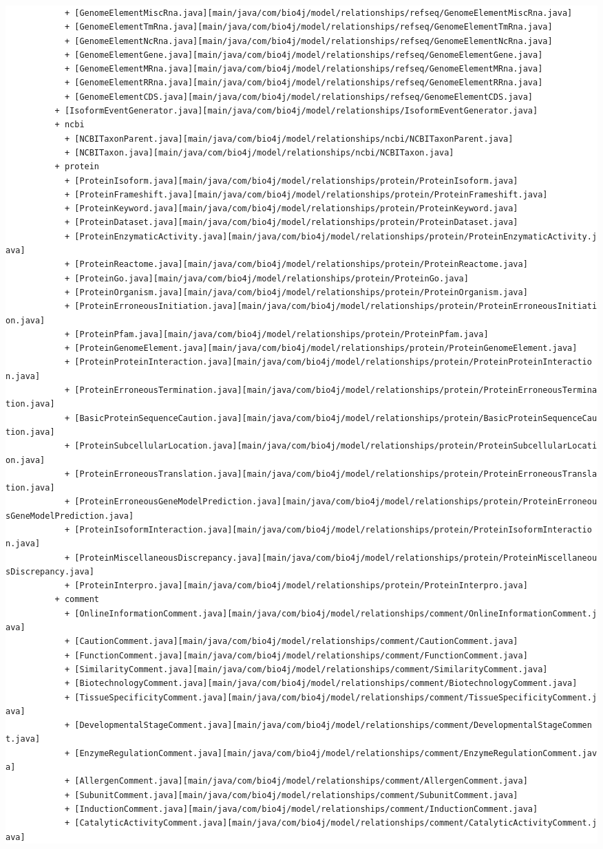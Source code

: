                 + [GenomeElementMiscRna.java][main/java/com/bio4j/model/relationships/refseq/GenomeElementMiscRna.java]
                + [GenomeElementTmRna.java][main/java/com/bio4j/model/relationships/refseq/GenomeElementTmRna.java]
                + [GenomeElementNcRna.java][main/java/com/bio4j/model/relationships/refseq/GenomeElementNcRna.java]
                + [GenomeElementGene.java][main/java/com/bio4j/model/relationships/refseq/GenomeElementGene.java]
                + [GenomeElementMRna.java][main/java/com/bio4j/model/relationships/refseq/GenomeElementMRna.java]
                + [GenomeElementRRna.java][main/java/com/bio4j/model/relationships/refseq/GenomeElementRRna.java]
                + [GenomeElementCDS.java][main/java/com/bio4j/model/relationships/refseq/GenomeElementCDS.java]
              + [IsoformEventGenerator.java][main/java/com/bio4j/model/relationships/IsoformEventGenerator.java]
              + ncbi
                + [NCBITaxonParent.java][main/java/com/bio4j/model/relationships/ncbi/NCBITaxonParent.java]
                + [NCBITaxon.java][main/java/com/bio4j/model/relationships/ncbi/NCBITaxon.java]
              + protein
                + [ProteinIsoform.java][main/java/com/bio4j/model/relationships/protein/ProteinIsoform.java]
                + [ProteinFrameshift.java][main/java/com/bio4j/model/relationships/protein/ProteinFrameshift.java]
                + [ProteinKeyword.java][main/java/com/bio4j/model/relationships/protein/ProteinKeyword.java]
                + [ProteinDataset.java][main/java/com/bio4j/model/relationships/protein/ProteinDataset.java]
                + [ProteinEnzymaticActivity.java][main/java/com/bio4j/model/relationships/protein/ProteinEnzymaticActivity.java]
                + [ProteinReactome.java][main/java/com/bio4j/model/relationships/protein/ProteinReactome.java]
                + [ProteinGo.java][main/java/com/bio4j/model/relationships/protein/ProteinGo.java]
                + [ProteinOrganism.java][main/java/com/bio4j/model/relationships/protein/ProteinOrganism.java]
                + [ProteinErroneousInitiation.java][main/java/com/bio4j/model/relationships/protein/ProteinErroneousInitiation.java]
                + [ProteinPfam.java][main/java/com/bio4j/model/relationships/protein/ProteinPfam.java]
                + [ProteinGenomeElement.java][main/java/com/bio4j/model/relationships/protein/ProteinGenomeElement.java]
                + [ProteinProteinInteraction.java][main/java/com/bio4j/model/relationships/protein/ProteinProteinInteraction.java]
                + [ProteinErroneousTermination.java][main/java/com/bio4j/model/relationships/protein/ProteinErroneousTermination.java]
                + [BasicProteinSequenceCaution.java][main/java/com/bio4j/model/relationships/protein/BasicProteinSequenceCaution.java]
                + [ProteinSubcellularLocation.java][main/java/com/bio4j/model/relationships/protein/ProteinSubcellularLocation.java]
                + [ProteinErroneousTranslation.java][main/java/com/bio4j/model/relationships/protein/ProteinErroneousTranslation.java]
                + [ProteinErroneousGeneModelPrediction.java][main/java/com/bio4j/model/relationships/protein/ProteinErroneousGeneModelPrediction.java]
                + [ProteinIsoformInteraction.java][main/java/com/bio4j/model/relationships/protein/ProteinIsoformInteraction.java]
                + [ProteinMiscellaneousDiscrepancy.java][main/java/com/bio4j/model/relationships/protein/ProteinMiscellaneousDiscrepancy.java]
                + [ProteinInterpro.java][main/java/com/bio4j/model/relationships/protein/ProteinInterpro.java]
              + comment
                + [OnlineInformationComment.java][main/java/com/bio4j/model/relationships/comment/OnlineInformationComment.java]
                + [CautionComment.java][main/java/com/bio4j/model/relationships/comment/CautionComment.java]
                + [FunctionComment.java][main/java/com/bio4j/model/relationships/comment/FunctionComment.java]
                + [SimilarityComment.java][main/java/com/bio4j/model/relationships/comment/SimilarityComment.java]
                + [BiotechnologyComment.java][main/java/com/bio4j/model/relationships/comment/BiotechnologyComment.java]
                + [TissueSpecificityComment.java][main/java/com/bio4j/model/relationships/comment/TissueSpecificityComment.java]
                + [DevelopmentalStageComment.java][main/java/com/bio4j/model/relationships/comment/DevelopmentalStageComment.java]
                + [EnzymeRegulationComment.java][main/java/com/bio4j/model/relationships/comment/EnzymeRegulationComment.java]
                + [AllergenComment.java][main/java/com/bio4j/model/relationships/comment/AllergenComment.java]
                + [SubunitComment.java][main/java/com/bio4j/model/relationships/comment/SubunitComment.java]
                + [InductionComment.java][main/java/com/bio4j/model/relationships/comment/InductionComment.java]
                + [CatalyticActivityComment.java][main/java/com/bio4j/model/relationships/comment/CatalyticActivityComment.java]

[main/java/com/bio4j/model/Relationship.java]: ../Relationship.java.md
[main/java/com/bio4j/model/Node.java]: ../Node.java.md
[main/java/com/bio4j/model/enums/UniprotDBXref.java]: ../enums/UniprotDBXref.java.md
[main/java/com/bio4j/model/relationships/uniref/UniRef100Member.java]: ../relationships/uniref/UniRef100Member.java.md
[main/java/com/bio4j/model/relationships/uniref/Uniref50Member.java]: ../relationships/uniref/Uniref50Member.java.md
[main/java/com/bio4j/model/relationships/uniref/UniRef90Member.java]: ../relationships/uniref/UniRef90Member.java.md
[main/java/com/bio4j/model/relationships/TaxonParent.java]: ../relationships/TaxonParent.java.md
[main/java/com/bio4j/model/relationships/InstituteCountry.java]: ../relationships/InstituteCountry.java.md
[main/java/com/bio4j/model/relationships/sc/ErroneousTranslation.java]: ../relationships/sc/ErroneousTranslation.java.md
[main/java/com/bio4j/model/relationships/sc/ErroneousTermination.java]: ../relationships/sc/ErroneousTermination.java.md
[main/java/com/bio4j/model/relationships/sc/ErroneousInitiation.java]: ../relationships/sc/ErroneousInitiation.java.md
[main/java/com/bio4j/model/relationships/sc/Frameshift.java]: ../relationships/sc/Frameshift.java.md
[main/java/com/bio4j/model/relationships/sc/ErroneousGeneModelPrediction.java]: ../relationships/sc/ErroneousGeneModelPrediction.java.md
[main/java/com/bio4j/model/relationships/sc/MiscellaneousDiscrepancy.java]: ../relationships/sc/MiscellaneousDiscrepancy.java.md
[main/java/com/bio4j/model/relationships/go/NegativelyRegulatesGo.java]: ../relationships/go/NegativelyRegulatesGo.java.md
[main/java/com/bio4j/model/relationships/go/RegulatesGo.java]: ../relationships/go/RegulatesGo.java.md
[main/java/com/bio4j/model/relationships/go/HasPartOfGo.java]: ../relationships/go/HasPartOfGo.java.md
[main/java/com/bio4j/model/relationships/go/PositivelyRegulatesGo.java]: ../relationships/go/PositivelyRegulatesGo.java.md
[main/java/com/bio4j/model/relationships/go/PartOfGo.java]: ../relationships/go/PartOfGo.java.md
[main/java/com/bio4j/model/relationships/go/IsAGo.java]: ../relationships/go/IsAGo.java.md
[main/java/com/bio4j/model/relationships/SubcellularLocationParent.java]: ../relationships/SubcellularLocationParent.java.md
[main/java/com/bio4j/model/relationships/refseq/GenomeElementTRna.java]: ../relationships/refseq/GenomeElementTRna.java.md
[main/java/com/bio4j/model/relationships/refseq/GenomeElementMiscRna.java]: ../relationships/refseq/GenomeElementMiscRna.java.md
[main/java/com/bio4j/model/relationships/refseq/GenomeElementTmRna.java]: ../relationships/refseq/GenomeElementTmRna.java.md
[main/java/com/bio4j/model/relationships/refseq/GenomeElementNcRna.java]: ../relationships/refseq/GenomeElementNcRna.java.md
[main/java/com/bio4j/model/relationships/refseq/GenomeElementGene.java]: ../relationships/refseq/GenomeElementGene.java.md
[main/java/com/bio4j/model/relationships/refseq/GenomeElementMRna.java]: ../relationships/refseq/GenomeElementMRna.java.md
[main/java/com/bio4j/model/relationships/refseq/GenomeElementRRna.java]: ../relationships/refseq/GenomeElementRRna.java.md
[main/java/com/bio4j/model/relationships/refseq/GenomeElementCDS.java]: ../relationships/refseq/GenomeElementCDS.java.md
[main/java/com/bio4j/model/relationships/IsoformEventGenerator.java]: ../relationships/IsoformEventGenerator.java.md
[main/java/com/bio4j/model/relationships/ncbi/NCBITaxonParent.java]: ../relationships/ncbi/NCBITaxonParent.java.md
[main/java/com/bio4j/model/relationships/ncbi/NCBITaxon.java]: ../relationships/ncbi/NCBITaxon.java.md
[main/java/com/bio4j/model/relationships/protein/ProteinIsoform.java]: ../relationships/protein/ProteinIsoform.java.md
[main/java/com/bio4j/model/relationships/protein/ProteinFrameshift.java]: ../relationships/protein/ProteinFrameshift.java.md
[main/java/com/bio4j/model/relationships/protein/ProteinKeyword.java]: ../relationships/protein/ProteinKeyword.java.md
[main/java/com/bio4j/model/relationships/protein/ProteinDataset.java]: ../relationships/protein/ProteinDataset.java.md
[main/java/com/bio4j/model/relationships/protein/ProteinEnzymaticActivity.java]: ../relationships/protein/ProteinEnzymaticActivity.java.md
[main/java/com/bio4j/model/relationships/protein/ProteinReactome.java]: ../relationships/protein/ProteinReactome.java.md
[main/java/com/bio4j/model/relationships/protein/ProteinGo.java]: ../relationships/protein/ProteinGo.java.md
[main/java/com/bio4j/model/relationships/protein/ProteinOrganism.java]: ../relationships/protein/ProteinOrganism.java.md
[main/java/com/bio4j/model/relationships/protein/ProteinErroneousInitiation.java]: ../relationships/protein/ProteinErroneousInitiation.java.md
[main/java/com/bio4j/model/relationships/protein/ProteinPfam.java]: ../relationships/protein/ProteinPfam.java.md
[main/java/com/bio4j/model/relationships/protein/ProteinGenomeElement.java]: ../relationships/protein/ProteinGenomeElement.java.md
[main/java/com/bio4j/model/relationships/protein/ProteinProteinInteraction.java]: ../relationships/protein/ProteinProteinInteraction.java.md
[main/java/com/bio4j/model/relationships/protein/ProteinErroneousTermination.java]: ../relationships/protein/ProteinErroneousTermination.java.md
[main/java/com/bio4j/model/relationships/protein/BasicProteinSequenceCaution.java]: ../relationships/protein/BasicProteinSequenceCaution.java.md
[main/java/com/bio4j/model/relationships/protein/ProteinSubcellularLocation.java]: ../relationships/protein/ProteinSubcellularLocation.java.md
[main/java/com/bio4j/model/relationships/protein/ProteinErroneousTranslation.java]: ../relationships/protein/ProteinErroneousTranslation.java.md
[main/java/com/bio4j/model/relationships/protein/ProteinErroneousGeneModelPrediction.java]: ../relationships/protein/ProteinErroneousGeneModelPrediction.java.md
[main/java/com/bio4j/model/relationships/protein/ProteinIsoformInteraction.java]: ../relationships/protein/ProteinIsoformInteraction.java.md
[main/java/com/bio4j/model/relationships/protein/ProteinMiscellaneousDiscrepancy.java]: ../relationships/protein/ProteinMiscellaneousDiscrepancy.java.md
[main/java/com/bio4j/model/relationships/protein/ProteinInterpro.java]: ../relationships/protein/ProteinInterpro.java.md
[main/java/com/bio4j/model/relationships/comment/OnlineInformationComment.java]: ../relationships/comment/OnlineInformationComment.java.md
[main/java/com/bio4j/model/relationships/comment/CautionComment.java]: ../relationships/comment/CautionComment.java.md
[main/java/com/bio4j/model/relationships/comment/FunctionComment.java]: ../relationships/comment/FunctionComment.java.md
[main/java/com/bio4j/model/relationships/comment/SimilarityComment.java]: ../relationships/comment/SimilarityComment.java.md
[main/java/com/bio4j/model/relationships/comment/BiotechnologyComment.java]: ../relationships/comment/BiotechnologyComment.java.md
[main/java/com/bio4j/model/relationships/comment/TissueSpecificityComment.java]: ../relationships/comment/TissueSpecificityComment.java.md
[main/java/com/bio4j/model/relationships/comment/DevelopmentalStageComment.java]: ../relationships/comment/DevelopmentalStageComment.java.md
[main/java/com/bio4j/model/relationships/comment/EnzymeRegulationComment.java]: ../relationships/comment/EnzymeRegulationComment.java.md
[main/java/com/bio4j/model/relationships/comment/AllergenComment.java]: ../relationships/comment/AllergenComment.java.md
[main/java/com/bio4j/model/relationships/comment/SubunitComment.java]: ../relationships/comment/SubunitComment.java.md
[main/java/com/bio4j/model/relationships/comment/InductionComment.java]: ../relationships/comment/InductionComment.java.md
[main/java/com/bio4j/model/relationships/comment/CatalyticActivityComment.java]: ../relationships/comment/CatalyticActivityComment.java.md
[main/java/com/bio4j/model/relationships/comment/PharmaceuticalComment.java]: ../relationships/comment/PharmaceuticalComment.java.md
[main/java/com/bio4j/model/relationships/comment/ToxicDoseComment.java]: ../relationships/comment/ToxicDoseComment.java.md
[main/java/com/bio4j/model/relationships/comment/RnaEditingComment.java]: ../relationships/comment/RnaEditingComment.java.md
[main/java/com/bio4j/model/relationships/comment/PathwayComment.java]: ../relationships/comment/PathwayComment.java.md
[main/java/com/bio4j/model/relationships/comment/MiscellaneousComment.java]: ../relationships/comment/MiscellaneousComment.java.md
[main/java/com/bio4j/model/relationships/comment/PostTransactionalModificationComment.java]: ../relationships/comment/PostTransactionalModificationComment.java.md
[main/java/com/bio4j/model/relationships/comment/DisruptionPhenotypeComment.java]: ../relationships/comment/DisruptionPhenotypeComment.java.md
[main/java/com/bio4j/model/relationships/comment/DomainComment.java]: ../relationships/comment/DomainComment.java.md
[main/java/com/bio4j/model/relationships/comment/PolymorphismComment.java]: ../relationships/comment/PolymorphismComment.java.md
[main/java/com/bio4j/model/relationships/comment/CofactorComment.java]: ../relationships/comment/CofactorComment.java.md
[main/java/com/bio4j/model/relationships/comment/BasicComment.java]: ../relationships/comment/BasicComment.java.md
[main/java/com/bio4j/model/relationships/comment/DiseaseComment.java]: ../relationships/comment/DiseaseComment.java.md
[main/java/com/bio4j/model/relationships/comment/MassSpectometryComment.java]: ../relationships/comment/MassSpectometryComment.java.md
[main/java/com/bio4j/model/relationships/comment/BioPhysicoChemicalPropertiesComment.java]: ../relationships/comment/BioPhysicoChemicalPropertiesComment.java.md
[main/java/com/bio4j/model/relationships/aproducts/AlternativeProductInitiation.java]: ../relationships/aproducts/AlternativeProductInitiation.java.md
[main/java/com/bio4j/model/relationships/aproducts/AlternativeProductRibosomalFrameshifting.java]: ../relationships/aproducts/AlternativeProductRibosomalFrameshifting.java.md
[main/java/com/bio4j/model/relationships/aproducts/AlternativeProductSplicing.java]: ../relationships/aproducts/AlternativeProductSplicing.java.md
[main/java/com/bio4j/model/relationships/aproducts/AlternativeProductPromoter.java]: ../relationships/aproducts/AlternativeProductPromoter.java.md
[main/java/com/bio4j/model/relationships/features/SignalPeptideFeature.java]: ../relationships/features/SignalPeptideFeature.java.md
[main/java/com/bio4j/model/relationships/features/NonStandardAminoAcidFeature.java]: ../relationships/features/NonStandardAminoAcidFeature.java.md
[main/java/com/bio4j/model/relationships/features/SpliceVariantFeature.java]: ../relationships/features/SpliceVariantFeature.java.md
[main/java/com/bio4j/model/relationships/features/TransitPeptideFeature.java]: ../relationships/features/TransitPeptideFeature.java.md
[main/java/com/bio4j/model/relationships/features/IntramembraneRegionFeature.java]: ../relationships/features/IntramembraneRegionFeature.java.md
[main/java/com/bio4j/model/relationships/features/ChainFeature.java]: ../relationships/features/ChainFeature.java.md
[main/java/com/bio4j/model/relationships/features/PeptideFeature.java]: ../relationships/features/PeptideFeature.java.md
[main/java/com/bio4j/model/relationships/features/ZincFingerRegionFeature.java]: ../relationships/features/ZincFingerRegionFeature.java.md
[main/java/com/bio4j/model/relationships/features/CalciumBindingRegionFeature.java]: ../relationships/features/CalciumBindingRegionFeature.java.md
[main/java/com/bio4j/model/relationships/features/HelixFeature.java]: ../relationships/features/HelixFeature.java.md
[main/java/com/bio4j/model/relationships/features/SequenceConflictFeature.java]: ../relationships/features/SequenceConflictFeature.java.md
[main/java/com/bio4j/model/relationships/features/DnaBindingFeature.java]: ../relationships/features/DnaBindingFeature.java.md
[main/java/com/bio4j/model/relationships/features/SiteFeature.java]: ../relationships/features/SiteFeature.java.md
[main/java/com/bio4j/model/relationships/features/TransmembraneRegionFeature.java]: ../relationships/features/TransmembraneRegionFeature.java.md
[main/java/com/bio4j/model/relationships/features/NucleotidePhosphateBindingRegionFeature.java]: ../relationships/features/NucleotidePhosphateBindingRegionFeature.java.md
[main/java/com/bio4j/model/relationships/features/NonTerminalResidueFeature.java]: ../relationships/features/NonTerminalResidueFeature.java.md
[main/java/com/bio4j/model/relationships/features/TurnFeature.java]: ../relationships/features/TurnFeature.java.md
[main/java/com/bio4j/model/relationships/features/LipidMoietyBindingRegionFeature.java]: ../relationships/features/LipidMoietyBindingRegionFeature.java.md
[main/java/com/bio4j/model/relationships/features/BindingSiteFeature.java]: ../relationships/features/BindingSiteFeature.java.md
[main/java/com/bio4j/model/relationships/features/InitiatorMethionineFeature.java]: ../relationships/features/InitiatorMethionineFeature.java.md
[main/java/com/bio4j/model/relationships/features/PropeptideFeature.java]: ../relationships/features/PropeptideFeature.java.md
[main/java/com/bio4j/model/relationships/features/SequenceVariantFeature.java]: ../relationships/features/SequenceVariantFeature.java.md
[main/java/com/bio4j/model/relationships/features/MutagenesisSiteFeature.java]: ../relationships/features/MutagenesisSiteFeature.java.md
[main/java/com/bio4j/model/relationships/features/TopologicalDomainFeature.java]: ../relationships/features/TopologicalDomainFeature.java.md
[main/java/com/bio4j/model/relationships/features/UnsureResidueFeature.java]: ../relationships/features/UnsureResidueFeature.java.md
[main/java/com/bio4j/model/relationships/features/DisulfideBondFeature.java]: ../relationships/features/DisulfideBondFeature.java.md
[main/java/com/bio4j/model/relationships/features/NonConsecutiveResiduesFeature.java]: ../relationships/features/NonConsecutiveResiduesFeature.java.md
[main/java/com/bio4j/model/relationships/features/RegionOfInterestFeature.java]: ../relationships/features/RegionOfInterestFeature.java.md
[main/java/com/bio4j/model/relationships/features/MetalIonBindingSiteFeature.java]: ../relationships/features/MetalIonBindingSiteFeature.java.md
[main/java/com/bio4j/model/relationships/features/GlycosylationSiteFeature.java]: ../relationships/features/GlycosylationSiteFeature.java.md
[main/java/com/bio4j/model/relationships/features/CoiledCoilRegionFeature.java]: ../relationships/features/CoiledCoilRegionFeature.java.md
[main/java/com/bio4j/model/relationships/features/CompositionallyBiasedRegionFeature.java]: ../relationships/features/CompositionallyBiasedRegionFeature.java.md
[main/java/com/bio4j/model/relationships/features/CrossLinkFeature.java]: ../relationships/features/CrossLinkFeature.java.md
[main/java/com/bio4j/model/relationships/features/StrandFeature.java]: ../relationships/features/StrandFeature.java.md
[main/java/com/bio4j/model/relationships/features/DomainFeature.java]: ../relationships/features/DomainFeature.java.md
[main/java/com/bio4j/model/relationships/features/ShortSequenceMotifFeature.java]: ../relationships/features/ShortSequenceMotifFeature.java.md
[main/java/com/bio4j/model/relationships/features/RepeatFeature.java]: ../relationships/features/RepeatFeature.java.md
[main/java/com/bio4j/model/relationships/features/ModifiedResidueFeature.java]: ../relationships/features/ModifiedResidueFeature.java.md
[main/java/com/bio4j/model/relationships/features/ActiveSiteFeature.java]: ../relationships/features/ActiveSiteFeature.java.md
[main/java/com/bio4j/model/relationships/features/BasicFeature.java]: ../relationships/features/BasicFeature.java.md
[main/java/com/bio4j/model/relationships/citation/book/BookCity.java]: ../relationships/citation/book/BookCity.java.md
[main/java/com/bio4j/model/relationships/citation/book/BookPublisher.java]: ../relationships/citation/book/BookPublisher.java.md
[main/java/com/bio4j/model/relationships/citation/book/BookEditor.java]: ../relationships/citation/book/BookEditor.java.md
[main/java/com/bio4j/model/relationships/citation/book/BookProteinCitation.java]: ../relationships/citation/book/BookProteinCitation.java.md
[main/java/com/bio4j/model/relationships/citation/book/BookAuthor.java]: ../relationships/citation/book/BookAuthor.java.md
[main/java/com/bio4j/model/relationships/citation/patent/PatentAuthor.java]: ../relationships/citation/patent/PatentAuthor.java.md
[main/java/com/bio4j/model/relationships/citation/patent/PatentProteinCitation.java]: ../relationships/citation/patent/PatentProteinCitation.java.md
[main/java/com/bio4j/model/relationships/citation/article/ArticleAuthor.java]: ../relationships/citation/article/ArticleAuthor.java.md
[main/java/com/bio4j/model/relationships/citation/article/ArticleProteinCitation.java]: ../relationships/citation/article/ArticleProteinCitation.java.md
[main/java/com/bio4j/model/relationships/citation/article/ArticleJournal.java]: ../relationships/citation/article/ArticleJournal.java.md
[main/java/com/bio4j/model/relationships/citation/uo/UnpublishedObservationAuthor.java]: ../relationships/citation/uo/UnpublishedObservationAuthor.java.md
[main/java/com/bio4j/model/relationships/citation/uo/UnpublishedObservationProteinCitation.java]: ../relationships/citation/uo/UnpublishedObservationProteinCitation.java.md
[main/java/com/bio4j/model/relationships/citation/onarticle/OnlineArticleJournal.java]: ../relationships/citation/onarticle/OnlineArticleJournal.java.md
[main/java/com/bio4j/model/relationships/citation/onarticle/OnlineArticleAuthor.java]: ../relationships/citation/onarticle/OnlineArticleAuthor.java.md
[main/java/com/bio4j/model/relationships/citation/onarticle/OnlineArticleProteinCitation.java]: ../relationships/citation/onarticle/OnlineArticleProteinCitation.java.md
[main/java/com/bio4j/model/relationships/citation/submission/SubmissionProteinCitation.java]: ../relationships/citation/submission/SubmissionProteinCitation.java.md
[main/java/com/bio4j/model/relationships/citation/submission/SubmissionDb.java]: ../relationships/citation/submission/SubmissionDb.java.md
[main/java/com/bio4j/model/relationships/citation/submission/SubmissionAuthor.java]: ../relationships/citation/submission/SubmissionAuthor.java.md
[main/java/com/bio4j/model/relationships/citation/thesis/ThesisAuthor.java]: ../relationships/citation/thesis/ThesisAuthor.java.md
[main/java/com/bio4j/model/relationships/citation/thesis/ThesisInstitute.java]: ../relationships/citation/thesis/ThesisInstitute.java.md
[main/java/com/bio4j/model/relationships/citation/thesis/ThesisProteinCitation.java]: ../relationships/citation/thesis/ThesisProteinCitation.java.md
[main/java/com/bio4j/model/util/NodeRetriever.java]: NodeRetriever.java.md
[main/java/com/bio4j/model/nodes/Taxon.java]: ../nodes/Taxon.java.md
[main/java/com/bio4j/model/nodes/Person.java]: ../nodes/Person.java.md
[main/java/com/bio4j/model/nodes/SubcellularLocation.java]: ../nodes/SubcellularLocation.java.md
[main/java/com/bio4j/model/nodes/FeatureType.java]: ../nodes/FeatureType.java.md
[main/java/com/bio4j/model/nodes/Keyword.java]: ../nodes/Keyword.java.md
[main/java/com/bio4j/model/nodes/Protein.java]: ../nodes/Protein.java.md
[main/java/com/bio4j/model/nodes/CommentType.java]: ../nodes/CommentType.java.md
[main/java/com/bio4j/model/nodes/GoTerm.java]: ../nodes/GoTerm.java.md
[main/java/com/bio4j/model/nodes/SequenceCaution.java]: ../nodes/SequenceCaution.java.md
[main/java/com/bio4j/model/nodes/City.java]: ../nodes/City.java.md
[main/java/com/bio4j/model/nodes/AlternativeProduct.java]: ../nodes/AlternativeProduct.java.md
[main/java/com/bio4j/model/nodes/refseq/Gene.java]: ../nodes/refseq/Gene.java.md
[main/java/com/bio4j/model/nodes/refseq/CDS.java]: ../nodes/refseq/CDS.java.md
[main/java/com/bio4j/model/nodes/refseq/GenomeElement.java]: ../nodes/refseq/GenomeElement.java.md
[main/java/com/bio4j/model/nodes/refseq/rna/MRNA.java]: ../nodes/refseq/rna/MRNA.java.md
[main/java/com/bio4j/model/nodes/refseq/rna/RRNA.java]: ../nodes/refseq/rna/RRNA.java.md
[main/java/com/bio4j/model/nodes/refseq/rna/NcRNA.java]: ../nodes/refseq/rna/NcRNA.java.md
[main/java/com/bio4j/model/nodes/refseq/rna/MiscRNA.java]: ../nodes/refseq/rna/MiscRNA.java.md
[main/java/com/bio4j/model/nodes/refseq/rna/TmRNA.java]: ../nodes/refseq/rna/TmRNA.java.md
[main/java/com/bio4j/model/nodes/refseq/rna/TRNA.java]: ../nodes/refseq/rna/TRNA.java.md
[main/java/com/bio4j/model/nodes/refseq/rna/RNA.java]: ../nodes/refseq/rna/RNA.java.md
[main/java/com/bio4j/model/nodes/Institute.java]: ../nodes/Institute.java.md
[main/java/com/bio4j/model/nodes/Isoform.java]: ../nodes/Isoform.java.md
[main/java/com/bio4j/model/nodes/Consortium.java]: ../nodes/Consortium.java.md
[main/java/com/bio4j/model/nodes/Pfam.java]: ../nodes/Pfam.java.md
[main/java/com/bio4j/model/nodes/Enzyme.java]: ../nodes/Enzyme.java.md
[main/java/com/bio4j/model/nodes/reactome/ReactomeTerm.java]: ../nodes/reactome/ReactomeTerm.java.md
[main/java/com/bio4j/model/nodes/Interpro.java]: ../nodes/Interpro.java.md
[main/java/com/bio4j/model/nodes/ncbi/NCBITaxon.java]: ../nodes/ncbi/NCBITaxon.java.md
[main/java/com/bio4j/model/nodes/Organism.java]: ../nodes/Organism.java.md
[main/java/com/bio4j/model/nodes/Dataset.java]: ../nodes/Dataset.java.md
[main/java/com/bio4j/model/nodes/citation/Article.java]: ../nodes/citation/Article.java.md
[main/java/com/bio4j/model/nodes/citation/Publisher.java]: ../nodes/citation/Publisher.java.md
[main/java/com/bio4j/model/nodes/citation/Book.java]: ../nodes/citation/Book.java.md
[main/java/com/bio4j/model/nodes/citation/OnlineArticle.java]: ../nodes/citation/OnlineArticle.java.md
[main/java/com/bio4j/model/nodes/citation/Thesis.java]: ../nodes/citation/Thesis.java.md
[main/java/com/bio4j/model/nodes/citation/Submission.java]: ../nodes/citation/Submission.java.md
[main/java/com/bio4j/model/nodes/citation/DB.java]: ../nodes/citation/DB.java.md
[main/java/com/bio4j/model/nodes/citation/OnlineJournal.java]: ../nodes/citation/OnlineJournal.java.md
[main/java/com/bio4j/model/nodes/citation/Patent.java]: ../nodes/citation/Patent.java.md
[main/java/com/bio4j/model/nodes/citation/UnpublishedObservation.java]: ../nodes/citation/UnpublishedObservation.java.md
[main/java/com/bio4j/model/nodes/citation/Journal.java]: ../nodes/citation/Journal.java.md
[main/java/com/bio4j/model/nodes/Country.java]: ../nodes/Country.java.md